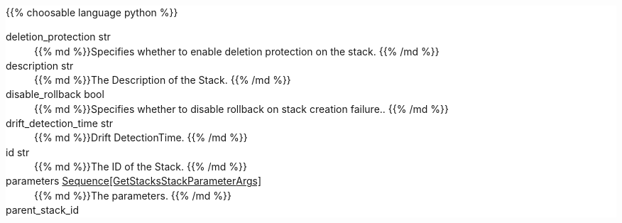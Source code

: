 {{% choosable language python %}}
<dl class="resources-properties"><dt class="property-required"
            title="Required">
        <span id="deletion_protection_python">
<a href="#deletion_protection_python" style="color: inherit; text-decoration: inherit;">deletion_<wbr>protection</a>
</span>
        <span class="property-indicator"></span>
        <span class="property-type">str</span>
    </dt>
    <dd>{{% md %}}Specifies whether to enable deletion protection on the stack.
{{% /md %}}</dd><dt class="property-required"
            title="Required">
        <span id="description_python">
<a href="#description_python" style="color: inherit; text-decoration: inherit;">description</a>
</span>
        <span class="property-indicator"></span>
        <span class="property-type">str</span>
    </dt>
    <dd>{{% md %}}The Description of the Stack.
{{% /md %}}</dd><dt class="property-required"
            title="Required">
        <span id="disable_rollback_python">
<a href="#disable_rollback_python" style="color: inherit; text-decoration: inherit;">disable_<wbr>rollback</a>
</span>
        <span class="property-indicator"></span>
        <span class="property-type">bool</span>
    </dt>
    <dd>{{% md %}}Specifies whether to disable rollback on stack creation failure..
{{% /md %}}</dd><dt class="property-required"
            title="Required">
        <span id="drift_detection_time_python">
<a href="#drift_detection_time_python" style="color: inherit; text-decoration: inherit;">drift_<wbr>detection_<wbr>time</a>
</span>
        <span class="property-indicator"></span>
        <span class="property-type">str</span>
    </dt>
    <dd>{{% md %}}Drift DetectionTime.
{{% /md %}}</dd><dt class="property-required"
            title="Required">
        <span id="id_python">
<a href="#id_python" style="color: inherit; text-decoration: inherit;">id</a>
</span>
        <span class="property-indicator"></span>
        <span class="property-type">str</span>
    </dt>
    <dd>{{% md %}}The ID of the Stack.
{{% /md %}}</dd><dt class="property-required"
            title="Required">
        <span id="parameters_python">
<a href="#parameters_python" style="color: inherit; text-decoration: inherit;">parameters</a>
</span>
        <span class="property-indicator"></span>
        <span class="property-type"><a href="#getstacksstackparameter">Sequence[Get<wbr>Stacks<wbr>Stack<wbr>Parameter<wbr>Args]</a></span>
    </dt>
    <dd>{{% md %}}The parameters.
{{% /md %}}</dd><dt class="property-required"
            title="Required">
        <span id="parent_stack_id_python">
<a href="#parent_stack_id_python" style="color: inherit; text-decoration: inherit;">parent_<wbr>stack_<wbr>id</a>